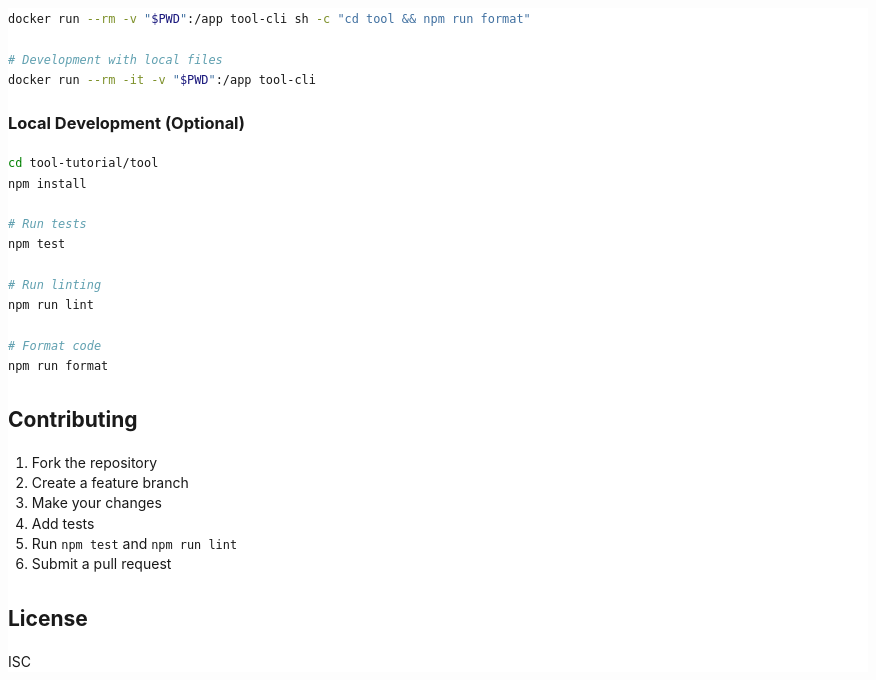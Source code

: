 ```bash
docker run --rm -v "$PWD":/app tool-cli sh -c "cd tool && npm run format"

# Development with local files
docker run --rm -it -v "$PWD":/app tool-cli
```

### Local Development (Optional)

```bash
cd tool-tutorial/tool
npm install

# Run tests
npm test

# Run linting
npm run lint

# Format code
npm run format
```

## Contributing

1. Fork the repository
2. Create a feature branch
3. Make your changes
4. Add tests
5. Run `npm test` and `npm run lint`
6. Submit a pull request

## License

ISC
